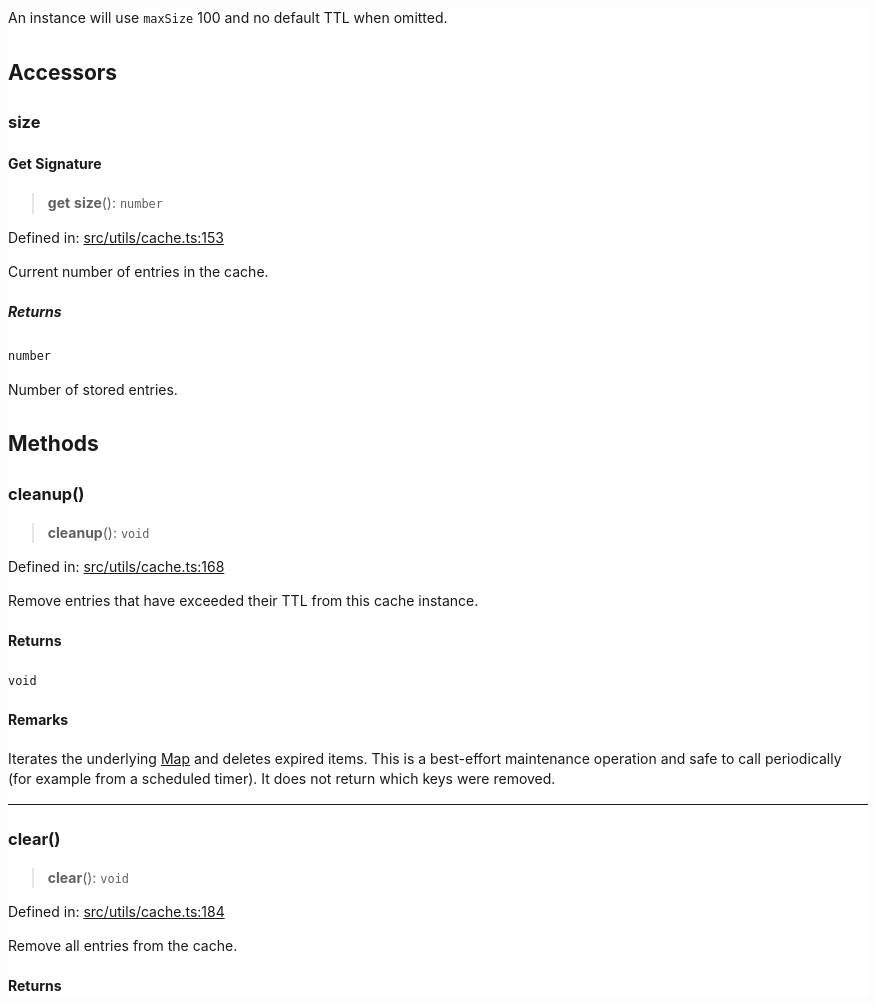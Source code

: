 An instance will use `maxSize` 100 and no default TTL when omitted.

## Accessors

### size

#### Get Signature

> **get** **size**(): `number`

Defined in: [src/utils/cache.ts:153](https://github.com/Nick2bad4u/Uptime-Watcher/blob/main/src/utils/cache.ts#L153)

Current number of entries in the cache.

##### Returns

`number`

Number of stored entries.

## Methods

### cleanup()

> **cleanup**(): `void`

Defined in: [src/utils/cache.ts:168](https://github.com/Nick2bad4u/Uptime-Watcher/blob/main/src/utils/cache.ts#L168)

Remove entries that have exceeded their TTL from this cache instance.

#### Returns

`void`

#### Remarks

Iterates the underlying [Map](https://developer.mozilla.org/docs/Web/JavaScript/Reference/Global_Objects/Map) and deletes expired items. This is a
best-effort maintenance operation and safe to call periodically (for
example from a scheduled timer). It does not return which keys were
removed.

***

### clear()

> **clear**(): `void`

Defined in: [src/utils/cache.ts:184](https://github.com/Nick2bad4u/Uptime-Watcher/blob/main/src/utils/cache.ts#L184)

Remove all entries from the cache.

#### Returns
